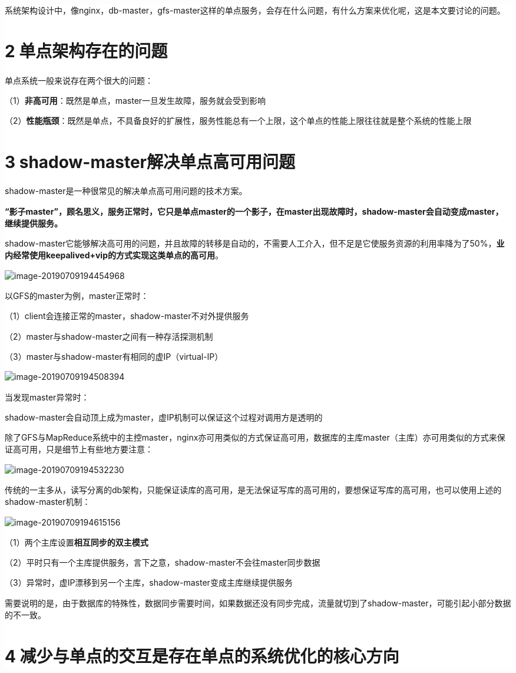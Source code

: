 系统架构设计中，像nginx，db-master，gfs-master这样的单点服务，会存在什么问题，有什么方案来优化呢，这是本文要讨论的问题。



# 2  单点架构存在的问题

单点系统一般来说存在两个很大的问题：

（1）**非高可用**：既然是单点，master一旦发生故障，服务就会受到影响

（2）**性能瓶颈**：既然是单点，不具备良好的扩展性，服务性能总有一个上限，这个单点的性能上限往往就是整个系统的性能上限



# 3  shadow-master解决单点高可用问题

shadow-master是一种很常见的解决单点高可用问题的技术方案。

**“影子master”，顾名思义，服务正常时，它只是单点master的一个影子，在master出现故障时，shadow-master会自动变成master，继续提供服务。**

shadow-master它能够解决高可用的问题，并且故障的转移是自动的，不需要人工介入，但不足是它使服务资源的利用率降为了50%，**业内经常使用keepalived+vip的方式实现这类单点的高可用**。

![image-20190709194454968](http://ww4.sinaimg.cn/large/006tNc79ly1g4ttzhvadoj30aw03vgmn.jpg)

以GFS的master为例，master正常时：

（1）client会连接正常的master，shadow-master不对外提供服务

（2）master与shadow-master之间有一种存活探测机制

（3）master与shadow-master有相同的虚IP（virtual-IP）

![image-20190709194508394](http://ww3.sinaimg.cn/large/006tNc79ly1g4ttzie3tfj30bs03zq42.jpg)

当发现master异常时：

shadow-master会自动顶上成为master，虚IP机制可以保证这个过程对调用方是透明的

 

除了GFS与MapReduce系统中的主控master，nginx亦可用类似的方式保证高可用，数据库的主库master（主库）亦可用类似的方式来保证高可用，只是细节上有些地方要注意：

![image-20190709194532230](http://ww1.sinaimg.cn/large/006tNc79ly1g4ttzis4l4j307u02kt94.jpg)

传统的一主多从，读写分离的db架构，只能保证读库的高可用，是无法保证写库的高可用的，要想保证写库的高可用，也可以使用上述的shadow-master机制：

![image-20190709194615156](http://ww4.sinaimg.cn/large/006tNc79ly1g4ttzjdqgtj309s03qdgv.jpg)

（1）两个主库设置**相互同步的双主模式**

（2）平时只有一个主库提供服务，言下之意，shadow-master不会往master同步数据

（3）异常时，虚IP漂移到另一个主库，shadow-master变成主库继续提供服务

需要说明的是，由于数据库的特殊性，数据同步需要时间，如果数据还没有同步完成，流量就切到了shadow-master，可能引起小部分数据的不一致。



# 4  减少与单点的交互是存在单点的系统优化的核心方向

